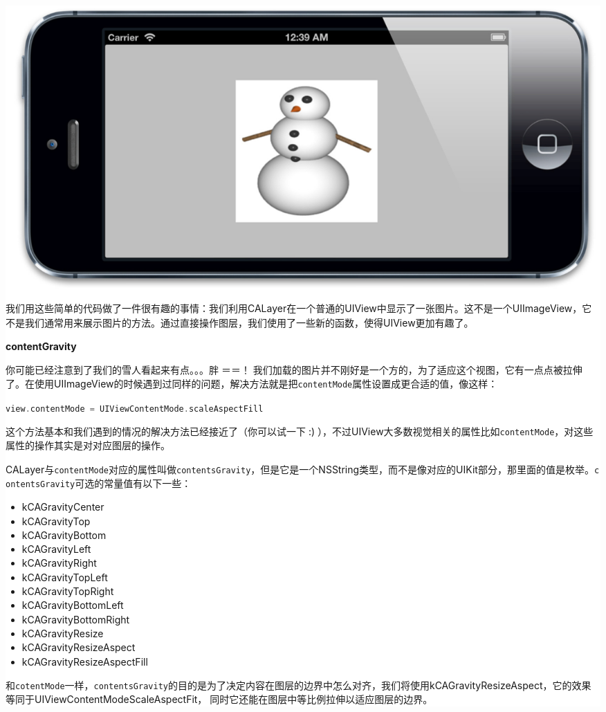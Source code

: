 ![图2.1](./2.1.png)

我们用这些简单的代码做了一件很有趣的事情：我们利用CALayer在一个普通的UIView中显示了一张图片。这不是一个UIImageView，它不是我们通常用来展示图片的方法。通过直接操作图层，我们使用了一些新的函数，使得UIView更加有趣了。

**contentGravity**

你可能已经注意到了我们的雪人看起来有点。。。胖 ＝＝！ 我们加载的图片并不刚好是一个方的，为了适应这个视图，它有一点点被拉伸了。在使用UIImageView的时候遇到过同样的问题，解决方法就是把`contentMode`属性设置成更合适的值，像这样：

```Swift
view.contentMode = UIViewContentMode.scaleAspectFill
```
这个方法基本和我们遇到的情况的解决方法已经接近了（你可以试一下 :) ），不过UIView大多数视觉相关的属性比如`contentMode`，对这些属性的操作其实是对对应图层的操作。

CALayer与`contentMode`对应的属性叫做`contentsGravity`，但是它是一个NSString类型，而不是像对应的UIKit部分，那里面的值是枚举。`contentsGravity`可选的常量值有以下一些：

* kCAGravityCenter
* kCAGravityTop
* kCAGravityBottom
* kCAGravityLeft
* kCAGravityRight
* kCAGravityTopLeft
* kCAGravityTopRight
* kCAGravityBottomLeft
* kCAGravityBottomRight
* kCAGravityResize
* kCAGravityResizeAspect
* kCAGravityResizeAspectFill

和`cotentMode`一样，`contentsGravity`的目的是为了决定内容在图层的边界中怎么对齐，我们将使用kCAGravityResizeAspect，它的效果等同于UIViewContentModeScaleAspectFit， 同时它还能在图层中等比例拉伸以适应图层的边界。
